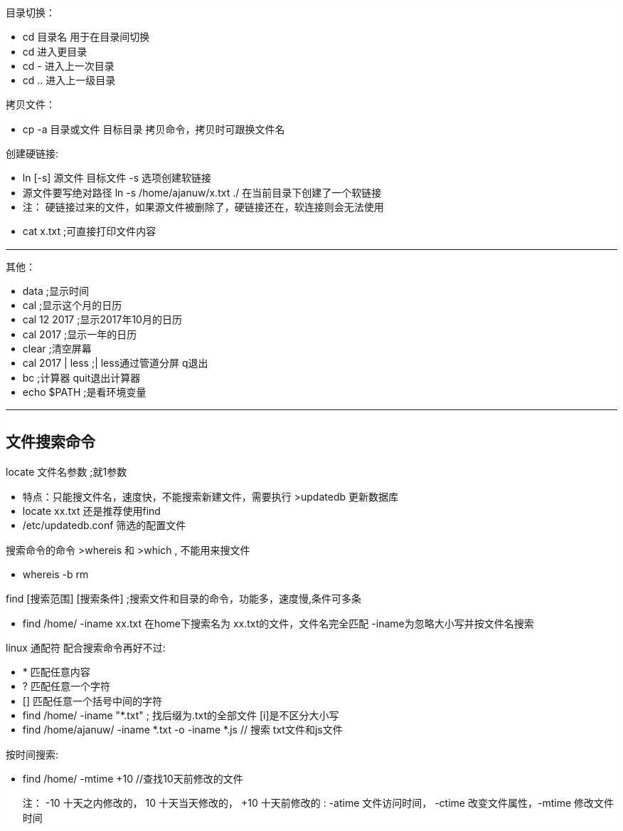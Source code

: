 目录切换：
* cd 目录名  用于在目录间切换
* cd 进入更目录 
* cd -  进入上一次目录
* cd .. 进入上一级目录

拷贝文件：
* cp -a 目录或文件 目标目录  拷贝命令，拷贝时可跟换文件名

创建硬链接:
- ln [-s] 源文件 目标文件  -s 选项创建软链接 
- 源文件要写绝对路径 ln -s /home/ajanuw/x.txt ./  在当前目录下创建了一个软链接
- 注： 硬链接过来的文件，如果源文件被删除了，硬链接还在，软连接则会无法使用

* cat x.txt   ;可直接打印文件内容

---
其他：
- data  ;显示时间
- cal ;显示这个月的日历
- cal 12 2017  ;显示2017年10月的日历
- cal 2017 ;显示一年的日历
- clear  ;清空屏幕
- cal 2017 | less  ;| less通过管道分屏 q退出
- bc  ;计算器 quit退出计算器
- echo $PATH  ;是看环境变量

---

## 文件搜索命令
locate 文件名参数 ;就1参数
- 特点：只能搜文件名，速度快，不能搜索新建文件，需要执行 >updatedb 更新数据库
- locate xx.txt 还是推荐使用find
- /etc/updatedb.conf  筛选的配置文件

搜索命令的命令 >whereis 和 >which , 不能用来搜文件
- whereis -b rm


find [搜索范围] [搜索条件]  ;搜索文件和目录的命令，功能多，速度慢,条件可多条

- find /home/ -iname xx.txt  在home下搜索名为 xx.txt的文件，文件名完全匹配 -iname为忽略大小写并按文件名搜索

linux 通配符 配合搜索命令再好不过:
- \*  匹配任意内容
- ?  匹配任意一个字符
- []  匹配任意一个括号中间的字符
- find /home/ -iname "*.txt"		; 找后缀为.txt的全部文件 [i]是不区分大小写
- find /home/ajanuw/ -iname *.txt -o -iname *.js  // 搜索 txt文件和js文件

按时间搜索:
- find /home/ -mtime +10  //查找10天前修改的文件
  
	注： -10 十天之内修改的， 10 十天当天修改的， +10 十天前修改的
    :  -atime 文件访问时间， -ctime 改变文件属性，-mtime 修改文件时间
